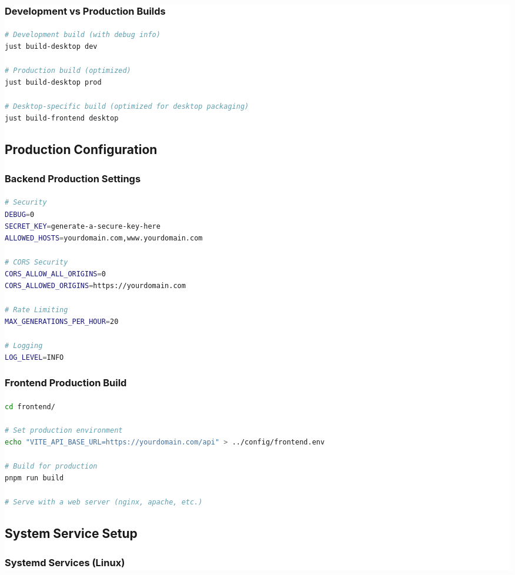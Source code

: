 ### Development vs Production Builds

```bash
# Development build (with debug info)
just build-desktop dev

# Production build (optimized)
just build-desktop prod

# Desktop-specific build (optimized for desktop packaging)
just build-frontend desktop
```

## Production Configuration

### Backend Production Settings

```bash
# Security
DEBUG=0
SECRET_KEY=generate-a-secure-key-here
ALLOWED_HOSTS=yourdomain.com,www.yourdomain.com

# CORS Security
CORS_ALLOW_ALL_ORIGINS=0
CORS_ALLOWED_ORIGINS=https://yourdomain.com

# Rate Limiting
MAX_GENERATIONS_PER_HOUR=20

# Logging
LOG_LEVEL=INFO
```

### Frontend Production Build

```bash
cd frontend/

# Set production environment
echo "VITE_API_BASE_URL=https://yourdomain.com/api" > ../config/frontend.env

# Build for production
pnpm run build

# Serve with a web server (nginx, apache, etc.)
```

## System Service Setup

### Systemd Services (Linux)

